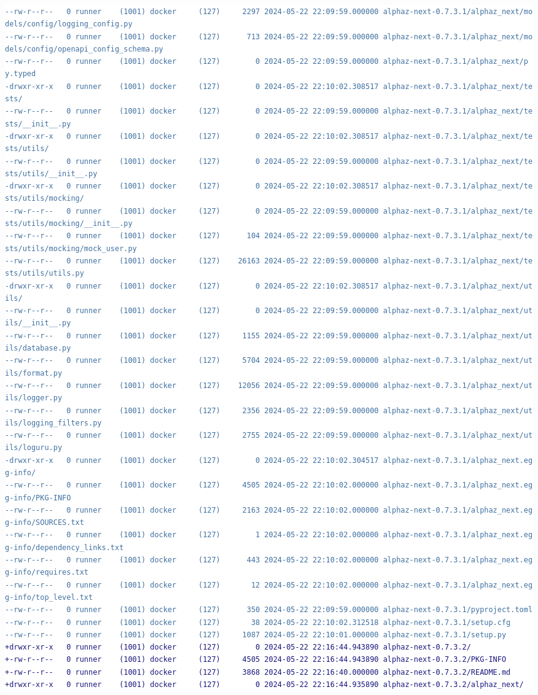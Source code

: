 ```diff
--rw-r--r--   0 runner    (1001) docker     (127)     2297 2024-05-22 22:09:59.000000 alphaz-next-0.7.3.1/alphaz_next/models/config/logging_config.py
--rw-r--r--   0 runner    (1001) docker     (127)      713 2024-05-22 22:09:59.000000 alphaz-next-0.7.3.1/alphaz_next/models/config/openapi_config_schema.py
--rw-r--r--   0 runner    (1001) docker     (127)        0 2024-05-22 22:09:59.000000 alphaz-next-0.7.3.1/alphaz_next/py.typed
-drwxr-xr-x   0 runner    (1001) docker     (127)        0 2024-05-22 22:10:02.308517 alphaz-next-0.7.3.1/alphaz_next/tests/
--rw-r--r--   0 runner    (1001) docker     (127)        0 2024-05-22 22:09:59.000000 alphaz-next-0.7.3.1/alphaz_next/tests/__init__.py
-drwxr-xr-x   0 runner    (1001) docker     (127)        0 2024-05-22 22:10:02.308517 alphaz-next-0.7.3.1/alphaz_next/tests/utils/
--rw-r--r--   0 runner    (1001) docker     (127)        0 2024-05-22 22:09:59.000000 alphaz-next-0.7.3.1/alphaz_next/tests/utils/__init__.py
-drwxr-xr-x   0 runner    (1001) docker     (127)        0 2024-05-22 22:10:02.308517 alphaz-next-0.7.3.1/alphaz_next/tests/utils/mocking/
--rw-r--r--   0 runner    (1001) docker     (127)        0 2024-05-22 22:09:59.000000 alphaz-next-0.7.3.1/alphaz_next/tests/utils/mocking/__init__.py
--rw-r--r--   0 runner    (1001) docker     (127)      104 2024-05-22 22:09:59.000000 alphaz-next-0.7.3.1/alphaz_next/tests/utils/mocking/mock_user.py
--rw-r--r--   0 runner    (1001) docker     (127)    26163 2024-05-22 22:09:59.000000 alphaz-next-0.7.3.1/alphaz_next/tests/utils/utils.py
-drwxr-xr-x   0 runner    (1001) docker     (127)        0 2024-05-22 22:10:02.308517 alphaz-next-0.7.3.1/alphaz_next/utils/
--rw-r--r--   0 runner    (1001) docker     (127)        0 2024-05-22 22:09:59.000000 alphaz-next-0.7.3.1/alphaz_next/utils/__init__.py
--rw-r--r--   0 runner    (1001) docker     (127)     1155 2024-05-22 22:09:59.000000 alphaz-next-0.7.3.1/alphaz_next/utils/database.py
--rw-r--r--   0 runner    (1001) docker     (127)     5704 2024-05-22 22:09:59.000000 alphaz-next-0.7.3.1/alphaz_next/utils/format.py
--rw-r--r--   0 runner    (1001) docker     (127)    12056 2024-05-22 22:09:59.000000 alphaz-next-0.7.3.1/alphaz_next/utils/logger.py
--rw-r--r--   0 runner    (1001) docker     (127)     2356 2024-05-22 22:09:59.000000 alphaz-next-0.7.3.1/alphaz_next/utils/logging_filters.py
--rw-r--r--   0 runner    (1001) docker     (127)     2755 2024-05-22 22:09:59.000000 alphaz-next-0.7.3.1/alphaz_next/utils/loguru.py
-drwxr-xr-x   0 runner    (1001) docker     (127)        0 2024-05-22 22:10:02.304517 alphaz-next-0.7.3.1/alphaz_next.egg-info/
--rw-r--r--   0 runner    (1001) docker     (127)     4505 2024-05-22 22:10:02.000000 alphaz-next-0.7.3.1/alphaz_next.egg-info/PKG-INFO
--rw-r--r--   0 runner    (1001) docker     (127)     2163 2024-05-22 22:10:02.000000 alphaz-next-0.7.3.1/alphaz_next.egg-info/SOURCES.txt
--rw-r--r--   0 runner    (1001) docker     (127)        1 2024-05-22 22:10:02.000000 alphaz-next-0.7.3.1/alphaz_next.egg-info/dependency_links.txt
--rw-r--r--   0 runner    (1001) docker     (127)      443 2024-05-22 22:10:02.000000 alphaz-next-0.7.3.1/alphaz_next.egg-info/requires.txt
--rw-r--r--   0 runner    (1001) docker     (127)       12 2024-05-22 22:10:02.000000 alphaz-next-0.7.3.1/alphaz_next.egg-info/top_level.txt
--rw-r--r--   0 runner    (1001) docker     (127)      350 2024-05-22 22:09:59.000000 alphaz-next-0.7.3.1/pyproject.toml
--rw-r--r--   0 runner    (1001) docker     (127)       38 2024-05-22 22:10:02.312518 alphaz-next-0.7.3.1/setup.cfg
--rw-r--r--   0 runner    (1001) docker     (127)     1087 2024-05-22 22:10:01.000000 alphaz-next-0.7.3.1/setup.py
+drwxr-xr-x   0 runner    (1001) docker     (127)        0 2024-05-22 22:16:44.943890 alphaz-next-0.7.3.2/
+-rw-r--r--   0 runner    (1001) docker     (127)     4505 2024-05-22 22:16:44.943890 alphaz-next-0.7.3.2/PKG-INFO
+-rw-r--r--   0 runner    (1001) docker     (127)     3868 2024-05-22 22:16:40.000000 alphaz-next-0.7.3.2/README.md
+drwxr-xr-x   0 runner    (1001) docker     (127)        0 2024-05-22 22:16:44.935890 alphaz-next-0.7.3.2/alphaz_next/
```